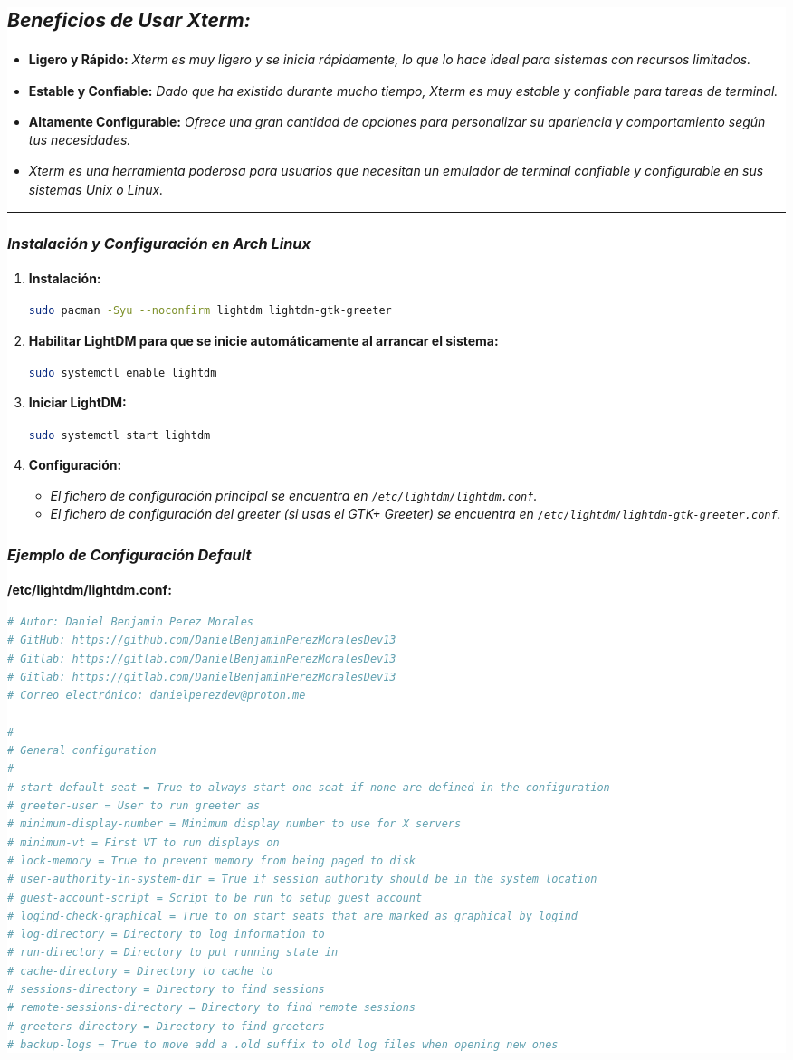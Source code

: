 
## ***Beneficios de Usar Xterm:***

- **Ligero y Rápido:** *Xterm es muy ligero y se inicia rápidamente, lo que lo hace ideal para sistemas con recursos limitados.*
- **Estable y Confiable:** *Dado que ha existido durante mucho tiempo, Xterm es muy estable y confiable para tareas de terminal.*
- **Altamente Configurable:** *Ofrece una gran cantidad de opciones para personalizar su apariencia y comportamiento según tus necesidades.*

- *Xterm es una herramienta poderosa para usuarios que necesitan un emulador de terminal confiable y configurable en sus sistemas Unix o Linux.*

---

### ***Instalación y Configuración en Arch Linux***

1. **Instalación:**

   ```bash
   sudo pacman -Syu --noconfirm lightdm lightdm-gtk-greeter
   ```

2. **Habilitar LightDM para que se inicie automáticamente al arrancar el sistema:**

   ```bash
   sudo systemctl enable lightdm
   ```

3. **Iniciar LightDM:**

   ```bash
   sudo systemctl start lightdm
   ```

4. **Configuración:**
   - *El fichero de configuración principal se encuentra en `/etc/lightdm/lightdm.conf`.*
   - *El fichero de configuración del greeter (si usas el GTK+ Greeter) se encuentra en `/etc/lightdm/lightdm-gtk-greeter.conf`.*

### *Ejemplo de Configuración Default*

**/etc/lightdm/lightdm.conf:**

```ini
# Autor: Daniel Benjamin Perez Morales    
# GitHub: https://github.com/DanielBenjaminPerezMoralesDev13
# Gitlab: https://gitlab.com/DanielBenjaminPerezMoralesDev13
# Gitlab: https://gitlab.com/DanielBenjaminPerezMoralesDev13    
# Correo electrónico: danielperezdev@proton.me

#
# General configuration
#
# start-default-seat = True to always start one seat if none are defined in the configuration
# greeter-user = User to run greeter as
# minimum-display-number = Minimum display number to use for X servers
# minimum-vt = First VT to run displays on
# lock-memory = True to prevent memory from being paged to disk
# user-authority-in-system-dir = True if session authority should be in the system location
# guest-account-script = Script to be run to setup guest account
# logind-check-graphical = True to on start seats that are marked as graphical by logind
# log-directory = Directory to log information to
# run-directory = Directory to put running state in
# cache-directory = Directory to cache to
# sessions-directory = Directory to find sessions
# remote-sessions-directory = Directory to find remote sessions
# greeters-directory = Directory to find greeters
# backup-logs = True to move add a .old suffix to old log files when opening new ones
```